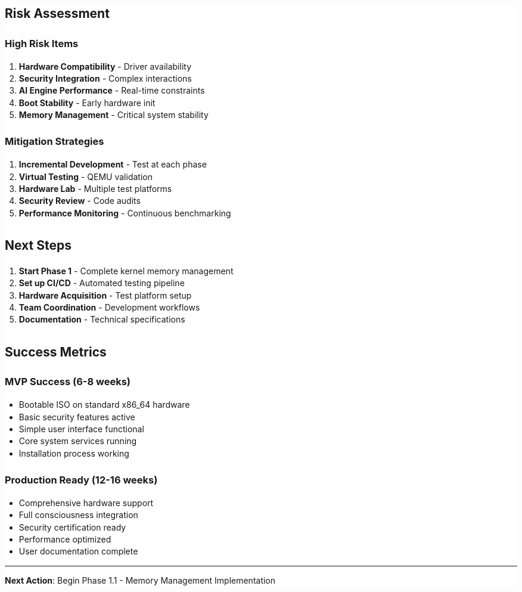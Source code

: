 ## Risk Assessment

### High Risk Items
1. **Hardware Compatibility** - Driver availability
2. **Security Integration** - Complex interactions
3. **AI Engine Performance** - Real-time constraints
4. **Boot Stability** - Early hardware init
5. **Memory Management** - Critical system stability

### Mitigation Strategies
1. **Incremental Development** - Test at each phase
2. **Virtual Testing** - QEMU validation
3. **Hardware Lab** - Multiple test platforms
4. **Security Review** - Code audits
5. **Performance Monitoring** - Continuous benchmarking

## Next Steps

1. **Start Phase 1** - Complete kernel memory management
2. **Set up CI/CD** - Automated testing pipeline
3. **Hardware Acquisition** - Test platform setup
4. **Team Coordination** - Development workflows
5. **Documentation** - Technical specifications

## Success Metrics

### MVP Success (6-8 weeks)
- Bootable ISO on standard x86_64 hardware
- Basic security features active
- Simple user interface functional
- Core system services running
- Installation process working

### Production Ready (12-16 weeks)
- Comprehensive hardware support
- Full consciousness integration
- Security certification ready
- Performance optimized
- User documentation complete

---

**Next Action**: Begin Phase 1.1 - Memory Management Implementation